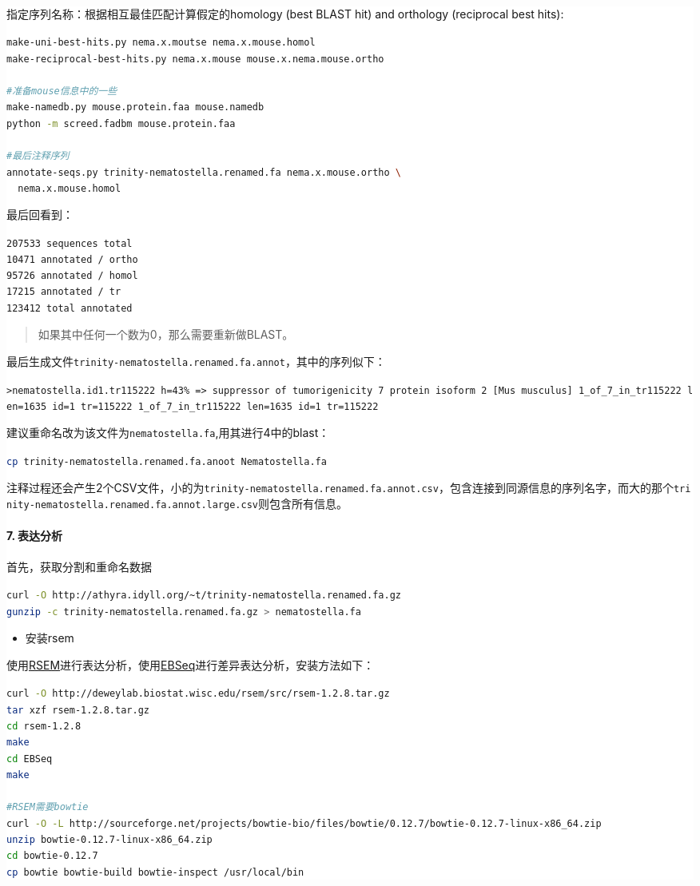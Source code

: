 指定序列名称：根据相互最佳匹配计算假定的homology (best BLAST hit) and orthology (reciprocal best hits):

```bash
make-uni-best-hits.py nema.x.moutse nema.x.mouse.homol
make-reciprocal-best-hits.py nema.x.mouse mouse.x.nema.mouse.ortho

#准备mouse信息中的一些
make-namedb.py mouse.protein.faa mouse.namedb
python -m screed.fadbm mouse.protein.faa

#最后注释序列
annotate-seqs.py trinity-nematostella.renamed.fa nema.x.mouse.ortho \
  nema.x.mouse.homol
```

最后回看到：

```
207533 sequences total
10471 annotated / ortho
95726 annotated / homol
17215 annotated / tr
123412 total annotated
```

> 如果其中任何一个数为0，那么需要重新做BLAST。

最后生成文件`trinity-nematostella.renamed.fa.annot`，其中的序列似下：

```
>nematostella.id1.tr115222 h=43% => suppressor of tumorigenicity 7 protein isoform 2 [Mus musculus] 1_of_7_in_tr115222 len=1635 id=1 tr=115222 1_of_7_in_tr115222 len=1635 id=1 tr=115222
```

建议重命名改为该文件为`nematostella.fa`,用其进行4中的blast：

```bash
cp trinity-nematostella.renamed.fa.anoot Nematostella.fa
```

注释过程还会产生2个CSV文件，小的为`trinity-nematostella.renamed.fa.annot.csv`，包含连接到同源信息的序列名字，而大的那个`trinity-nematostella.renamed.fa.annot.large.csv`则包含所有信息。

#### 7. 表达分析

首先，获取分割和重命名数据

```bash
curl -O http://athyra.idyll.org/~t/trinity-nematostella.renamed.fa.gz
gunzip -c trinity-nematostella.renamed.fa.gz > nematostella.fa
```

+ 安装rsem

使用[RSEM](http://deweylab.biostat.wisc.edu/rsem/)进行表达分析，使用[EBSeq](http://www.biostat.wisc.edu/~kendzior/EBSEQ/)进行差异表达分析，安装方法如下：

```bash
curl -O http://deweylab.biostat.wisc.edu/rsem/src/rsem-1.2.8.tar.gz
tar xzf rsem-1.2.8.tar.gz
cd rsem-1.2.8
make
cd EBSeq
make

#RSEM需要bowtie
curl -O -L http://sourceforge.net/projects/bowtie-bio/files/bowtie/0.12.7/bowtie-0.12.7-linux-x86_64.zip
unzip bowtie-0.12.7-linux-x86_64.zip
cd bowtie-0.12.7
cp bowtie bowtie-build bowtie-inspect /usr/local/bin
```
